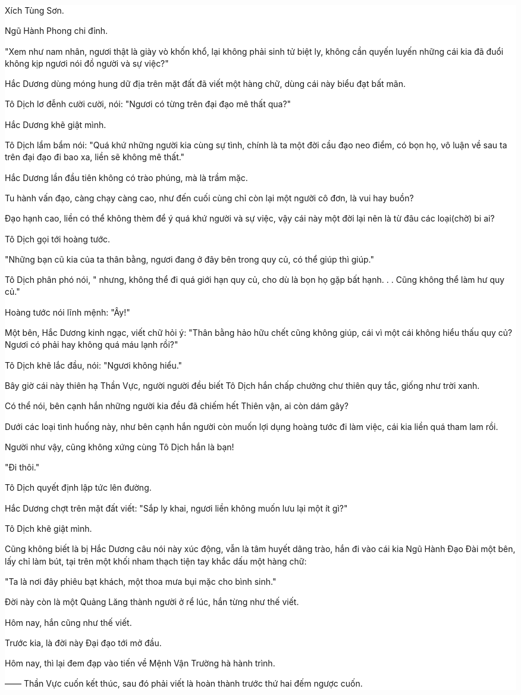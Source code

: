 Xích Tùng Sơn.

Ngũ Hành Phong chi đỉnh.

"Xem như nam nhân, ngươi thật là giày vò khốn khổ, lại không phải sinh tử biệt ly, không cần quyến luyến những cái kia đã đuổi không kịp ngươi nói đồ người và sự việc?"

Hắc Dương dùng móng hung dữ địa trên mặt đất đã viết một hàng chữ, dùng cái này biểu đạt bất mãn.

Tô Dịch lơ đễnh cười cười, nói: "Ngươi có từng trên đại đạo mê thất qua?"

Hắc Dương khẽ giật mình.

Tô Dịch lẩm bẩm nói: "Quá khứ những người kia cùng sự tình, chính là ta một đời cầu đạo neo điểm, có bọn họ, vô luận về sau ta trên đại đạo đi bao xa, liền sẽ không mê thất."

Hắc Dương lần đầu tiên không có trào phúng, mà là trầm mặc.

Tu hành vấn đạo, càng chạy càng cao, như đến cuối cùng chỉ còn lại một người cô đơn, là vui hay buồn?

Đạo hạnh cao, liền có thể không thèm để ý quá khứ người và sự việc, vậy cái này một đời lại nên là từ đâu các loại(chờ) bi ai?

Tô Dịch gọi tới hoàng tước.

"Những bạn cũ kia của ta thân bằng, ngươi đang ở đây bên trong quy củ, có thể giúp thì giúp."

Tô Dịch phân phó nói, " nhưng, không thể đi quá giới hạn quy củ, cho dù là bọn họ gặp bất hạnh. . . Cũng không thể làm hư quy củ."

Hoàng tước nói lĩnh mệnh: "Ây!"

Một bên, Hắc Dương kinh ngạc, viết chữ hỏi ý: "Thân bằng hảo hữu chết cũng không giúp, cái vì một cái không hiểu thấu quy củ? Ngươi có phải hay không quá máu lạnh rồi?"

Tô Dịch khẽ lắc đầu, nói: "Ngươi không hiểu."

Bây giờ cái này thiên hạ Thần Vực, người người đều biết Tô Dịch hắn chấp chưởng chư thiên quy tắc, giống như trời xanh.

Có thể nói, bên cạnh hắn những người kia đều đã chiếm hết Thiên vận, ai còn dám gây?

Dưới các loại tình huống này, như bên cạnh hắn người còn muốn lợi dụng hoàng tước đi làm việc, cái kia liền quá tham lam rồi.

Người như vậy, cũng không xứng cùng Tô Dịch hắn là bạn!

"Đi thôi."

Tô Dịch quyết định lập tức lên đường.

Hắc Dương chợt trên mặt đất viết: "Sắp ly khai, ngươi liền không muốn lưu lại một ít gì?"

Tô Dịch khẽ giật mình.

Cũng không biết là bị Hắc Dương câu nói này xúc động, vẫn là tâm huyết dâng trào, hắn đi vào cái kia Ngũ Hành Đạo Đài một bên, lấy chỉ làm bút, tại trên một khối nham thạch tiện tay khắc dấu một hàng chữ:

"Ta là nơi đây phiêu bạt khách, một thoa mưa bụi mặc cho bình sinh."

Đời này còn là một Quảng Lăng thành người ở rể lúc, hắn từng như thế viết.

Hôm nay, hắn cũng như thế viết.

Trước kia, là đời này Đại đạo tới mở đầu.

Hôm nay, thì lại đem đạp vào tiến về Mệnh Vận Trường hà hành trình.

—— Thần Vực cuốn kết thúc, sau đó phải viết là hoàn thành trước thứ hai đếm ngược cuốn.




